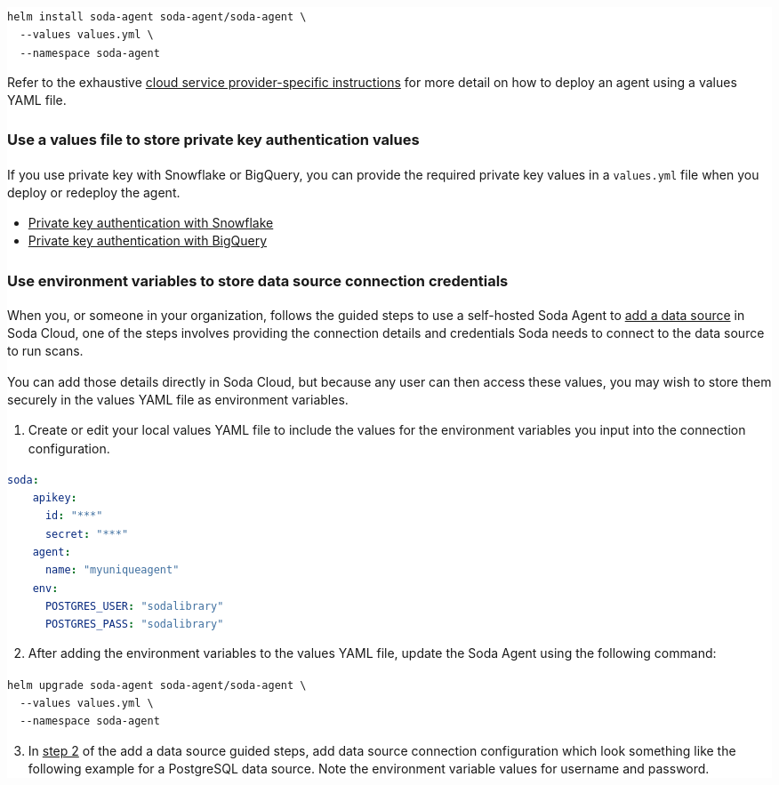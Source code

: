 ```shell
helm install soda-agent soda-agent/soda-agent \
  --values values.yml \
  --namespace soda-agent
```

Refer to the exhaustive [cloud service provider-specific instructions](deploy.md#deploy-a-soda-agent-in-a-kubernetes-cluster) for more detail on how to deploy an agent using a values YAML file.

### Use a values file to store private key authentication values

If you use private key with Snowflake or BigQuery, you can provide the required private key values in a `values.yml` file when you deploy or redeploy the agent.

* [Private key authentication with Snowflake](../data-source-reference/connect-snowflake.md#use-a-values-file-to-store-private-key-authentication-values)
* [Private key authentication with BigQuery](../data-source-reference/connect-bigquery.md#use-a-file-reference-for-a-bigquery-data-source-connection)

### Use environment variables to store data source connection credentials

When you, or someone in your organization, follows the guided steps to use a self-hosted Soda Agent to [add a data source](deploy.md#add-a-new-data-source) in Soda Cloud, one of the steps involves providing the connection details and credentials Soda needs to connect to the data source to run scans.

You can add those details directly in Soda Cloud, but because any user can then access these values, you may wish to store them securely in the values YAML file as environment variables.

1. Create or edit your local values YAML file to include the values for the environment variables you input into the connection configuration.

```yaml
soda:
    apikey:
      id: "***"
      secret: "***"
    agent:
      name: "myuniqueagent"
    env:
      POSTGRES_USER: "sodalibrary"
      POSTGRES_PASS: "sodalibrary"
```

2. After adding the environment variables to the values YAML file, update the Soda Agent using the following command:

```shell
helm upgrade soda-agent soda-agent/soda-agent \
  --values values.yml \
  --namespace soda-agent
```

3. In [step 2](deploy.md#id-2.-connect) of the add a data source guided steps, add data source connection configuration which look something like the following example for a PostgreSQL data source. Note the environment variable values for username and password.
